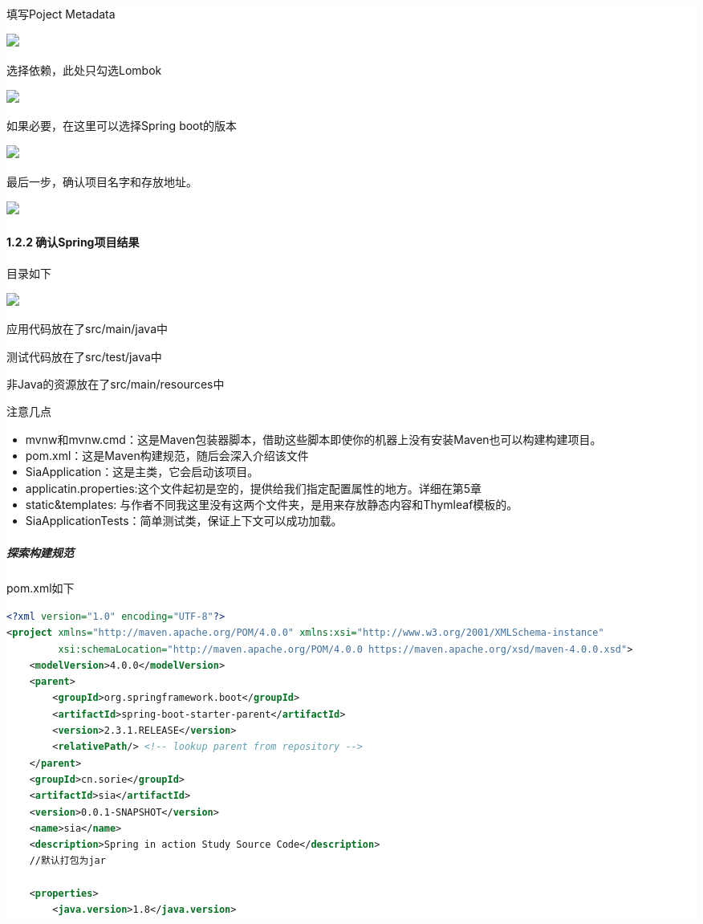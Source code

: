 

填写Poject Metadata

![](https://pic.imgdb.cn/item/5f15ac2a14195aa59450c684.jpg)



选择依赖，此处只勾选Lombok

![](https://pic.imgdb.cn/item/5f15ac4614195aa59450d543.jpg)



如果必要，在这里可以选择Spring boot的版本

![](https://pic.imgdb.cn/item/5f15ac7a14195aa59450ef8d.jpg)



最后一步，确认项目名字和存放地址。

![](https://pic.imgdb.cn/item/5f15ac9714195aa59450fb91.jpg)



#### 1.2.2 确认Spring项目结果

目录如下

![](https://pic.imgdb.cn/item/5f15acc514195aa594510c4f.jpg)

应用代码放在了src/main/java中

测试代码放在了src/test/java中

非Java的资源放在了src/main/resources中

注意几点

* mvnw和mvnw.cmd：这是Maven包装器脚本，借助这些脚本即使你的机器上没有安装Maven也可以构建构建项目。
* pom.xml：这是Maven构建规范，随后会深入介绍该文件
* SiaApplication：这是主类，它会启动该项目。
* applicatin.properties:这个文件起初是空的，提供给我们指定配置属性的地方。详细在第5章
* static&templates: 与作者不同我这里没有这两个文件夹，是用来存放静态内容和Thymleaf模板的。
* SiaApplicationTests：简单测试类，保证上下文可以成功加载。

##### 探索构建规范

pom.xml如下

```xml
<?xml version="1.0" encoding="UTF-8"?>
<project xmlns="http://maven.apache.org/POM/4.0.0" xmlns:xsi="http://www.w3.org/2001/XMLSchema-instance"
         xsi:schemaLocation="http://maven.apache.org/POM/4.0.0 https://maven.apache.org/xsd/maven-4.0.0.xsd">
    <modelVersion>4.0.0</modelVersion>
    <parent>
        <groupId>org.springframework.boot</groupId>
        <artifactId>spring-boot-starter-parent</artifactId>
        <version>2.3.1.RELEASE</version>
        <relativePath/> <!-- lookup parent from repository -->
    </parent>
    <groupId>cn.sorie</groupId>
    <artifactId>sia</artifactId>
    <version>0.0.1-SNAPSHOT</version>
    <name>sia</name>
    <description>Spring in action Study Source Code</description>
	//默认打包为jar
    
    <properties>
        <java.version>1.8</java.version>
```